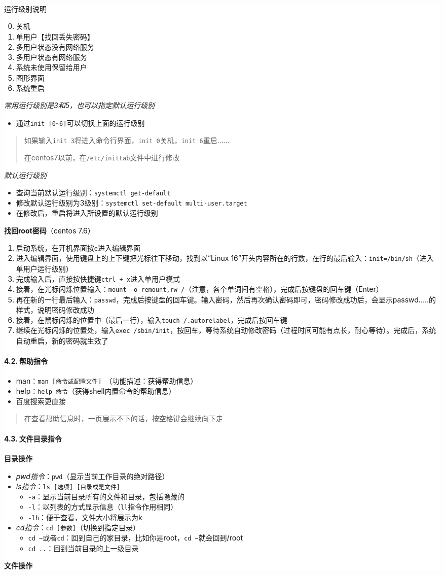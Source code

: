 运行级别说明

0. 关机
1. 单用户【找回丢失密码】
2. 多用户状态没有网络服务
3. 多用户状态有网络服务
4. 系统未使用保留给用户
5. 图形界面
6. 系统重启

*常用运行级别是3和5，也可以指定默认运行级别*

- 通过`init [0~6]`可以切换上面的运行级别

> 如果输入`init 3`将进入命令行界面，`init 0`关机，`init 6`重启......
>
> 在centos7以前，在`/etc/inittab`文件中进行修改

*默认运行级别*

- 查询当前默认运行级别：`systemctl get-default`
- 修改默认运行级别为3级别：`systemctl set-default multi-user.target`
- 在修改后，重启将进入所设置的默认运行级别

**找回root密码**（centos 7.6）

1. 启动系统，在开机界面按`e`进入编辑界面
2. 进入编辑界面，使用键盘上的上下键把光标往下移动，找到以“Linux 16”开头内容所在的行数，在行的最后输入：`init=/bin/sh`（进入单用户运行级别）
3. 完成输入后，直接按快捷键`ctrl + x`进入单用户模式
4. 接着，在光标闪烁位置输入：`mount -o remount,rw /`（注意，各个单词间有空格），完成后按键盘的回车键（Enter）
5. 再在新的一行最后输入：`passwd`，完成后按键盘的回车键。输入密码，然后再次确认密码即可，密码修改成功后，会显示passwd.....的样式，说明密码修改成功
6. 接着，在鼠标闪烁的位置中（最后一行），输入`touch /.autorelabel`，完成后按回车键
7. 继续在光标闪烁的位置处，输入`exec /sbin/init`，按回车，等待系统自动修改密码（过程时间可能有点长，耐心等待）。完成后，系统自动重启，新的密码就生效了

#### 4.2. 帮助指令

- man：`man [命令或配置文件] `（功能描述：获得帮助信息）
- help：`help 命令`（获得shell内置命令的帮助信息）
- 百度搜索更直接

> 在查看帮助信息时，一页展示不下的话，按空格键会继续向下走

#### 4.3. 文件目录指令

**目录操作**

- *pwd指令*：`pwd`（显示当前工作目录的绝对路径）
- *ls指令*：`ls [选项] [目录或是文件]`
  - `-a`：显示当前目录所有的文件和目录，包括隐藏的
  - `-l`：以列表的方式显示信息（`ll`指令作用相同）
  - `-lh`：便于查看，文件大小将展示为k
- *cd指令*：`cd [参数]`（切换到指定目录）
  - `cd ~`或者`cd`：回到自己的家目录，比如你是root，`cd ~`就会回到/root
  - `cd ..`：回到当前目录的上一级目录

**文件操作**
